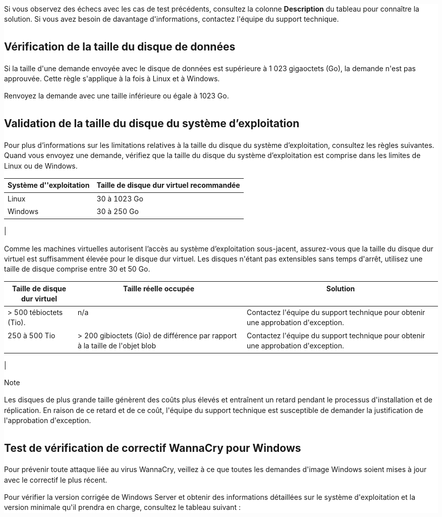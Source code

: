 Si vous observez des échecs avec les cas de test précédents, consultez la colonne **Description** du tableau pour connaître la solution. Si vous avez besoin de davantage d'informations, contactez l'équipe du support technique. 

## <a name="data-disk-size-verification"></a>Vérification de la taille du disque de données

Si la taille d'une demande envoyée avec le disque de données est supérieure à 1 023 gigaoctets (Go), la demande n'est pas approuvée. Cette règle s'applique à la fois à Linux et à Windows.

Renvoyez la demande avec une taille inférieure ou égale à 1023 Go.

## <a name="os-disk-size-validation"></a>Validation de la taille du disque du système d’exploitation

Pour plus d’informations sur les limitations relatives à la taille du disque du système d’exploitation, consultez les règles suivantes. Quand vous envoyez une demande, vérifiez que la taille du disque du système d’exploitation est comprise dans les limites de Linux ou de Windows.

|Système d''exploitation|Taille de disque dur virtuel recommandée|
|---|---|
|Linux|30 à 1023 Go|
|Windows|30 à 250 Go|
|

Comme les machines virtuelles autorisent l’accès au système d’exploitation sous-jacent, assurez-vous que la taille du disque dur virtuel est suffisamment élevée pour le disque dur virtuel. Les disques n'étant pas extensibles sans temps d'arrêt, utilisez une taille de disque comprise entre 30 et 50 Go.

|Taille de disque dur virtuel|Taille réelle occupée|Solution|
|---|---|---|
|> 500 tébioctets (Tio).|n/a|Contactez l'équipe du support technique pour obtenir une approbation d'exception.|
|250 à 500 Tio|> 200 gibioctets (Gio) de différence par rapport à la taille de l'objet blob|Contactez l'équipe du support technique pour obtenir une approbation d'exception.|
|

> [!NOTE]
> Les disques de plus grande taille génèrent des coûts plus élevés et entraînent un retard pendant le processus d'installation et de réplication. En raison de ce retard et de ce coût, l'équipe du support technique est susceptible de demander la justification de l'approbation d'exception.

## <a name="wannacry-patch-verification-test-for-windows"></a>Test de vérification de correctif WannaCry pour Windows

Pour prévenir toute attaque liée au virus WannaCry, veillez à ce que toutes les demandes d'image Windows soient mises à jour avec le correctif le plus récent.

Pour vérifier la version corrigée de Windows Server et obtenir des informations détaillées sur le système d'exploitation et la version minimale qu'il prendra en charge, consultez le tableau suivant : 
